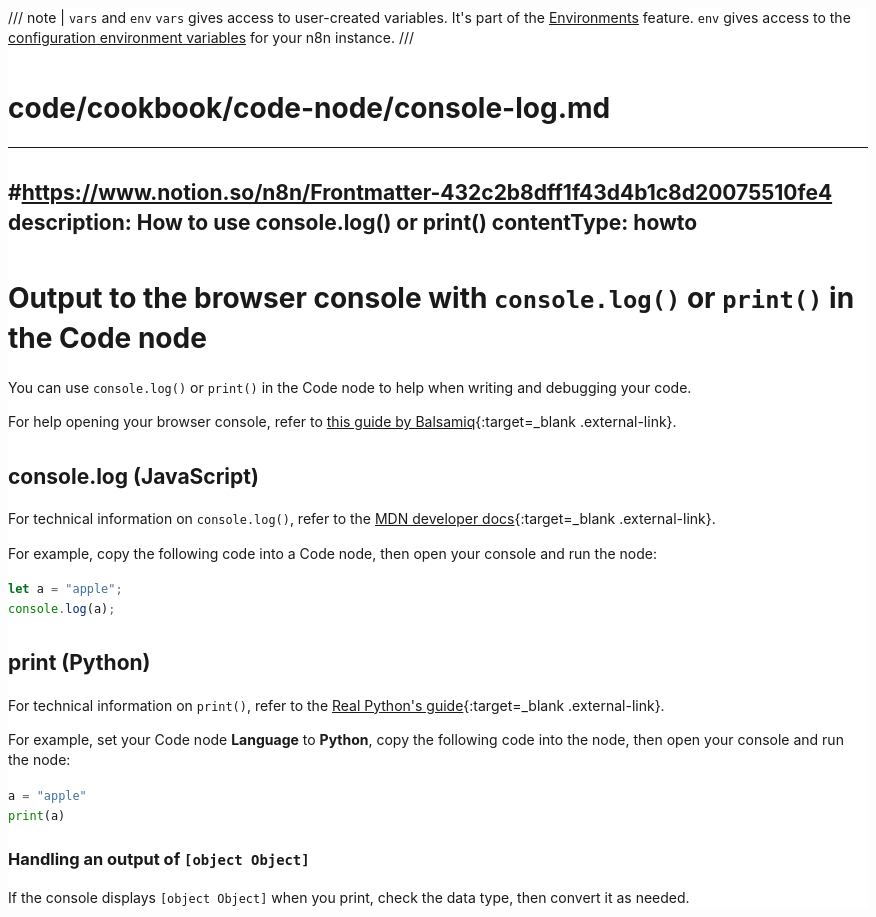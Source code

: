 /// note | `vars` and `env`
`vars` gives access to user-created variables. It's part of the [Environments](/source-control-environments/index.md) feature. `env` gives access to the [configuration environment variables](/hosting/configuration/environment-variables/index.md) for your n8n instance. 
///


# code/cookbook/code-node/console-log.md

---
#https://www.notion.so/n8n/Frontmatter-432c2b8dff1f43d4b1c8d20075510fe4
description: How to use console.log() or print()
contentType: howto
---

# Output to the browser console with `console.log()` or `print()` in the Code node

You can use `console.log()` or `print()` in the Code node to help when writing and debugging your code.

For help opening your browser console, refer to [this guide by Balsamiq](https://balsamiq.com/support/faqs/browserconsole/){:target=_blank .external-link}.

## console.log (JavaScript)

For technical information on `console.log()`, refer to the [MDN developer docs](https://developer.mozilla.org/en-US/docs/Web/API/Console/log){:target=_blank .external-link}.

For example, copy the following code into a Code node, then open your console and run the node:

```js
let a = "apple";
console.log(a);
```

## print (Python)

For technical information on `print()`, refer to the [Real Python's guide](https://realpython.com/python-print/){:target=_blank .external-link}.

For example, set your Code node **Language** to **Python**, copy the following code into the node, then open your console and run the node:

```python
a = "apple"
print(a)
```

### Handling an output of `[object Object]`

If the console displays `[object Object]` when you print, check the data type, then convert it as needed.
